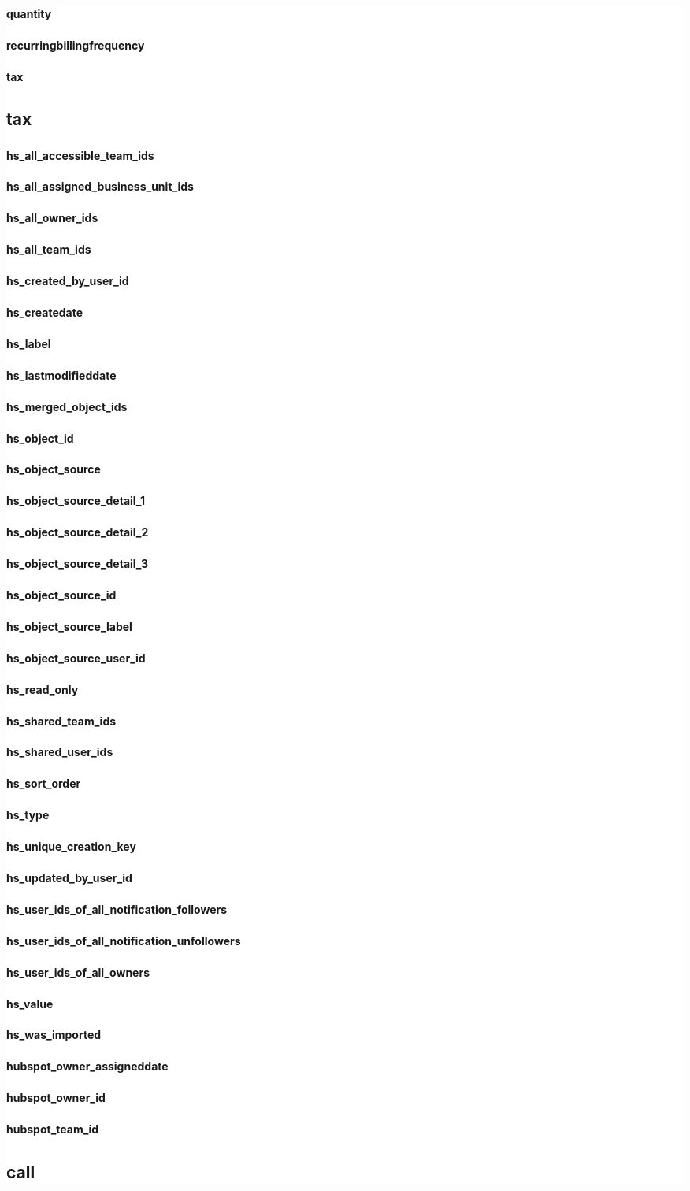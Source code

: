 #### quantity 
#### recurringbillingfrequency 
#### tax 
## tax 

#### hs_all_accessible_team_ids 
#### hs_all_assigned_business_unit_ids 
#### hs_all_owner_ids 
#### hs_all_team_ids 
#### hs_created_by_user_id 
#### hs_createdate 
#### hs_label 
#### hs_lastmodifieddate 
#### hs_merged_object_ids 
#### hs_object_id 
#### hs_object_source 
#### hs_object_source_detail_1 
#### hs_object_source_detail_2 
#### hs_object_source_detail_3 
#### hs_object_source_id 
#### hs_object_source_label 
#### hs_object_source_user_id 
#### hs_read_only 
#### hs_shared_team_ids 
#### hs_shared_user_ids 
#### hs_sort_order 
#### hs_type 
#### hs_unique_creation_key 
#### hs_updated_by_user_id 
#### hs_user_ids_of_all_notification_followers 
#### hs_user_ids_of_all_notification_unfollowers 
#### hs_user_ids_of_all_owners 
#### hs_value 
#### hs_was_imported 
#### hubspot_owner_assigneddate 
#### hubspot_owner_id 
#### hubspot_team_id 
## call 
